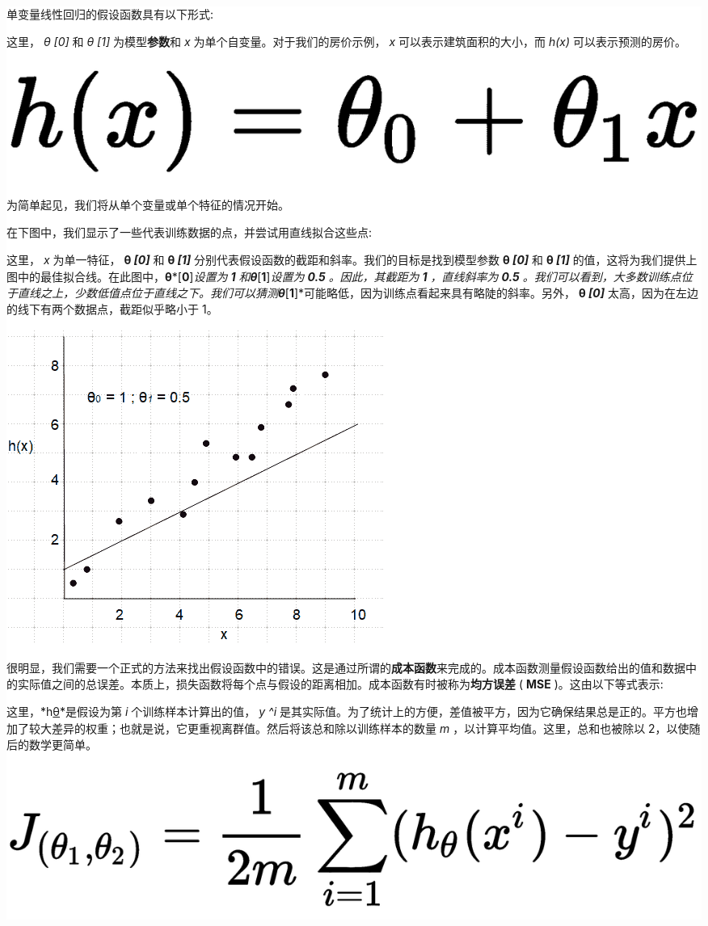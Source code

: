 单变量线性回归的假设函数具有以下形式:

这里， *θ [0]* 和 *θ [1]* 为模型**参数**和 *x* 为单个自变量。对于我们的房价示例， *x* 可以表示建筑面积的大小，而 *h(x)* 可以表示预测的房价。

![](img/9c54f0a3-0a2f-41ad-a199-0ee91fab1854.png)

为简单起见，我们将从单个变量或单个特征的情况开始。

在下图中，我们显示了一些代表训练数据的点，并尝试用直线拟合这些点:

这里， *x* 为单一特征， **θ *[0]*** 和 **θ *[1]*** 分别代表假设函数的截距和斜率。我们的目标是找到模型参数 **θ *[0]*** 和 **θ *[1]*** 的值，这将为我们提供上图中的最佳拟合线。在此图中，**θ***[**0**]*设置为 **1** 和**θ***[**1**]*设置为 **0.5** 。因此，其截距为 **1** ，直线斜率为 **0.5** 。我们可以看到，大多数训练点位于直线之上，少数低值点位于直线之下。我们可以猜测**θ***[**1**]*可能略低，因为训练点看起来具有略陡的斜率。另外， **θ *[0]*** 太高，因为在左边的线下有两个数据点，截距似乎略小于 1。

![](img/e1a8bfdf-e61c-4ae5-a5cc-59c85d44da5e.png)

很明显，我们需要一个正式的方法来找出假设函数中的错误。这是通过所谓的**成本函数**来完成的。成本函数测量假设函数给出的值和数据中的实际值之间的总误差。本质上，损失函数将每个点与假设的距离相加。成本函数有时被称为**均方误差** ( **MSE** )。这由以下等式表示:

这里，*h[θ](x^I**)*是假设为第 *i* 个训练样本计算出的值， *y ^i* 是其实际值。为了统计上的方便，差值被平方，因为它确保结果总是正的。平方也增加了较大差异的权重；也就是说，它更重视离群值。然后将该总和除以训练样本的数量 *m* ，以计算平均值。这里，总和也被除以 2，以使随后的数学更简单。

![](img/c3956662-ef67-4e3d-9aa5-9e42c2c31af5.png)
